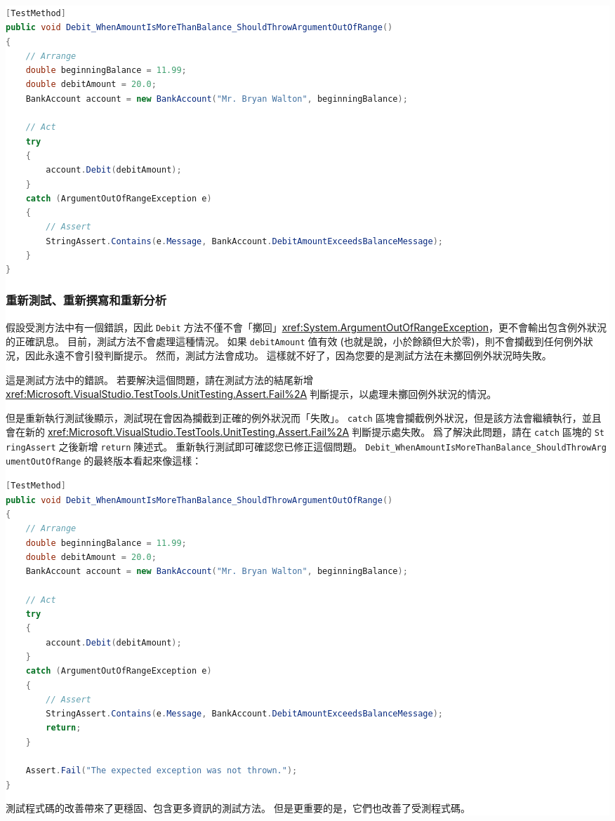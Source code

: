 ```csharp
[TestMethod]
public void Debit_WhenAmountIsMoreThanBalance_ShouldThrowArgumentOutOfRange()
{
    // Arrange
    double beginningBalance = 11.99;
    double debitAmount = 20.0;
    BankAccount account = new BankAccount("Mr. Bryan Walton", beginningBalance);

    // Act
    try
    {
        account.Debit(debitAmount);
    }
    catch (ArgumentOutOfRangeException e)
    {
        // Assert
        StringAssert.Contains(e.Message, BankAccount.DebitAmountExceedsBalanceMessage);
    }
}
```

### <a name="retest-rewrite-and-reanalyze"></a>重新測試、重新撰寫和重新分析

假設受測方法中有一個錯誤，因此 `Debit` 方法不僅不會「擲回」<xref:System.ArgumentOutOfRangeException>，更不會輸出包含例外狀況的正確訊息。 目前，測試方法不會處理這種情況。 如果 `debitAmount` 值有效 (也就是說，小於餘額但大於零)，則不會攔截到任何例外狀況，因此永遠不會引發判斷提示。 然而，測試方法會成功。 這樣就不好了，因為您要的是測試方法在未擲回例外狀況時失敗。

這是測試方法中的錯誤。 若要解決這個問題，請在測試方法的結尾新增 <xref:Microsoft.VisualStudio.TestTools.UnitTesting.Assert.Fail%2A> 判斷提示，以處理未擲回例外狀況的情況。

但是重新執行測試後顯示，測試現在會因為攔截到正確的例外狀況而「失敗」。 `catch` 區塊會攔截例外狀況，但是該方法會繼續執行，並且會在新的 <xref:Microsoft.VisualStudio.TestTools.UnitTesting.Assert.Fail%2A> 判斷提示處失敗。 爲了解決此問題，請在 `catch` 區塊的 `StringAssert` 之後新增 `return` 陳述式。 重新執行測試即可確認您已修正這個問題。 `Debit_WhenAmountIsMoreThanBalance_ShouldThrowArgumentOutOfRange` 的最終版本看起來像這樣：

```csharp
[TestMethod]
public void Debit_WhenAmountIsMoreThanBalance_ShouldThrowArgumentOutOfRange()
{
    // Arrange
    double beginningBalance = 11.99;
    double debitAmount = 20.0;
    BankAccount account = new BankAccount("Mr. Bryan Walton", beginningBalance);

    // Act
    try
    {
        account.Debit(debitAmount);
    }
    catch (ArgumentOutOfRangeException e)
    {
        // Assert
        StringAssert.Contains(e.Message, BankAccount.DebitAmountExceedsBalanceMessage);
        return;
    }

    Assert.Fail("The expected exception was not thrown.");
}
```

測試程式碼的改善帶來了更穩固、包含更多資訊的測試方法。 但是更重要的是，它們也改善了受測程式碼。
